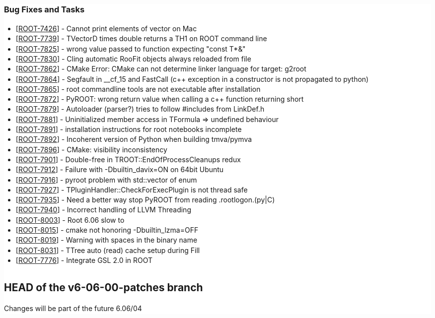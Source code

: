 ### Bug Fixes and Tasks

*   [[ROOT-7426](https://sft.its.cern.ch/jira/browse/ROOT-7426)] - Cannot print elements of vector<string> on Mac
*   [[ROOT-7739](https://sft.its.cern.ch/jira/browse/ROOT-7739)] - TVectorD times double returns a TH1 on ROOT command line
*   [[ROOT-7825](https://sft.its.cern.ch/jira/browse/ROOT-7825)] - wrong value passed to function expecting "const T*&"
*   [[ROOT-7830](https://sft.its.cern.ch/jira/browse/ROOT-7830)] - Cling automatic RooFit objects always reloaded from file
*   [[ROOT-7862](https://sft.its.cern.ch/jira/browse/ROOT-7862)] - CMake Error: CMake can not determine linker language for target: g2root
*   [[ROOT-7864](https://sft.its.cern.ch/jira/browse/ROOT-7864)] - Segfault in __cf_15 and FastCall (c++ exception in a constructor is not propagated to python)
*   [[ROOT-7865](https://sft.its.cern.ch/jira/browse/ROOT-7865)] - root commandline tools are not executable after installation
*   [[ROOT-7872](https://sft.its.cern.ch/jira/browse/ROOT-7872)] - PyROOT: wrong return value when calling a c++ function returning short
*   [[ROOT-7879](https://sft.its.cern.ch/jira/browse/ROOT-7879)] - Autoloader (parser?) tries to follow #includes from LinkDef.h
*   [[ROOT-7881](https://sft.its.cern.ch/jira/browse/ROOT-7881)] - Uninitialized member access in TFormula => undefined behaviour
*   [[ROOT-7891](https://sft.its.cern.ch/jira/browse/ROOT-7891)] - installation instructions for root notebooks incomplete
*   [[ROOT-7892](https://sft.its.cern.ch/jira/browse/ROOT-7892)] - Incoherent version of Python when building tmva/pymva
*   [[ROOT-7896](https://sft.its.cern.ch/jira/browse/ROOT-7896)] - CMake: visibility inconsistency
*   [[ROOT-7901](https://sft.its.cern.ch/jira/browse/ROOT-7901)] - Double-free in TROOT::EndOfProcessCleanups redux
*   [[ROOT-7912](https://sft.its.cern.ch/jira/browse/ROOT-7912)] - Failure with -Dbuiltin_davix=ON on 64bit Ubuntu
*   [[ROOT-7916](https://sft.its.cern.ch/jira/browse/ROOT-7916)] - pyroot problem with std::vector of enum
*   [[ROOT-7927](https://sft.its.cern.ch/jira/browse/ROOT-7927)] - TPluginHandler::CheckForExecPlugin is not thread safe
*   [[ROOT-7935](https://sft.its.cern.ch/jira/browse/ROOT-7935)] - Need a better way stop PyROOT from reading .rootlogon.(py|C)
*   [[ROOT-7940](https://sft.its.cern.ch/jira/browse/ROOT-7940)] - Incorrect handling of LLVM Threading
*   [[ROOT-8003](https://sft.its.cern.ch/jira/browse/ROOT-8003)] - Root 6.06 slow to
*   [[ROOT-8015](https://sft.its.cern.ch/jira/browse/ROOT-8015)] - cmake not honoring -Dbuiltin_lzma=OFF
*   [[ROOT-8019](https://sft.its.cern.ch/jira/browse/ROOT-8019)] - Warning with spaces in the binary name
*   [[ROOT-8031](https://sft.its.cern.ch/jira/browse/ROOT-8031)] - TTree auto (read) cache setup during Fill
*   [[ROOT-7776](https://sft.its.cern.ch/jira/browse/ROOT-7776)] - Integrate GSL 2.0 in ROOT

## HEAD of the v6-06-00-patches branch

Changes will be part of the future 6.06/04
